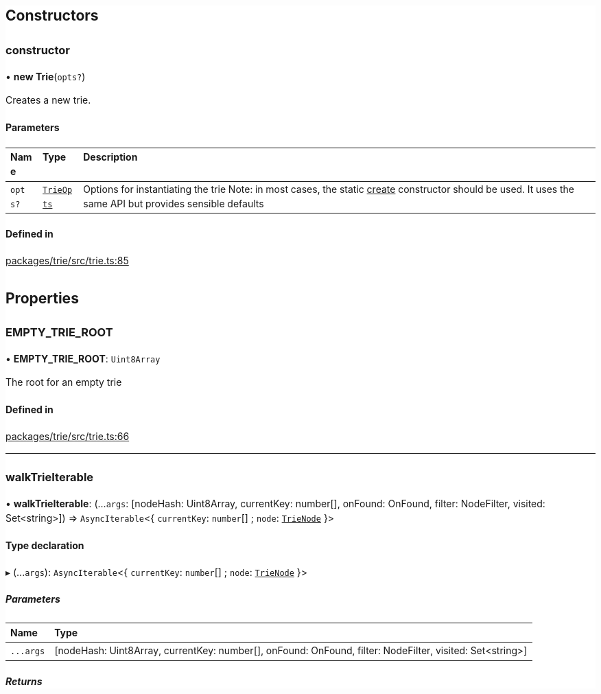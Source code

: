 ## Constructors

### constructor

• **new Trie**(`opts?`)

Creates a new trie.

#### Parameters

| Name | Type | Description |
| :------ | :------ | :------ |
| `opts?` | [`TrieOpts`](../interfaces/TrieOpts.md) | Options for instantiating the trie  Note: in most cases, the static [create](Trie.md#create) constructor should be used.  It uses the same API but provides sensible defaults |

#### Defined in

[packages/trie/src/trie.ts:85](https://github.com/ethereumjs/ethereumjs-monorepo/blob/master/packages/trie/src/trie.ts#L85)

## Properties

### EMPTY\_TRIE\_ROOT

• **EMPTY\_TRIE\_ROOT**: `Uint8Array`

The root for an empty trie

#### Defined in

[packages/trie/src/trie.ts:66](https://github.com/ethereumjs/ethereumjs-monorepo/blob/master/packages/trie/src/trie.ts#L66)

___

### walkTrieIterable

• **walkTrieIterable**: (...`args`: [nodeHash: Uint8Array, currentKey: number[], onFound: OnFound, filter: NodeFilter, visited: Set<string\>]) => `AsyncIterable`<{ `currentKey`: `number`[] ; `node`: [`TrieNode`](../README.md#trienode)  }\>

#### Type declaration

▸ (...`args`): `AsyncIterable`<{ `currentKey`: `number`[] ; `node`: [`TrieNode`](../README.md#trienode)  }\>

##### Parameters

| Name | Type |
| :------ | :------ |
| `...args` | [nodeHash: Uint8Array, currentKey: number[], onFound: OnFound, filter: NodeFilter, visited: Set<string\>] |

##### Returns
